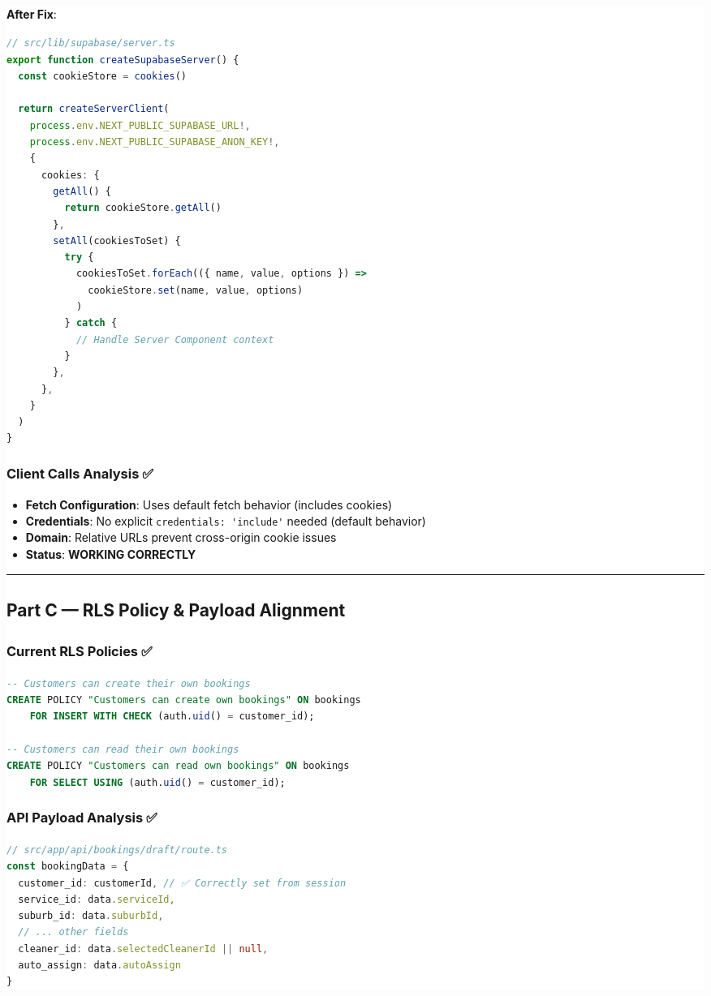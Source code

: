 **After Fix**:
```typescript
// src/lib/supabase/server.ts
export function createSupabaseServer() {
  const cookieStore = cookies()
  
  return createServerClient(
    process.env.NEXT_PUBLIC_SUPABASE_URL!,
    process.env.NEXT_PUBLIC_SUPABASE_ANON_KEY!,
    {
      cookies: {
        getAll() {
          return cookieStore.getAll()
        },
        setAll(cookiesToSet) {
          try {
            cookiesToSet.forEach(({ name, value, options }) =>
              cookieStore.set(name, value, options)
            )
          } catch {
            // Handle Server Component context
          }
        },
      },
    }
  )
}
```

### Client Calls Analysis ✅
- **Fetch Configuration**: Uses default fetch behavior (includes cookies)
- **Credentials**: No explicit `credentials: 'include'` needed (default behavior)
- **Domain**: Relative URLs prevent cross-origin cookie issues
- **Status**: **WORKING CORRECTLY**

---

## Part C — RLS Policy & Payload Alignment

### Current RLS Policies ✅
```sql
-- Customers can create their own bookings
CREATE POLICY "Customers can create own bookings" ON bookings
    FOR INSERT WITH CHECK (auth.uid() = customer_id);

-- Customers can read their own bookings  
CREATE POLICY "Customers can read own bookings" ON bookings
    FOR SELECT USING (auth.uid() = customer_id);
```

### API Payload Analysis ✅
```typescript
// src/app/api/bookings/draft/route.ts
const bookingData = {
  customer_id: customerId, // ✅ Correctly set from session
  service_id: data.serviceId,
  suburb_id: data.suburbId,
  // ... other fields
  cleaner_id: data.selectedCleanerId || null,
  auto_assign: data.autoAssign
}
```
